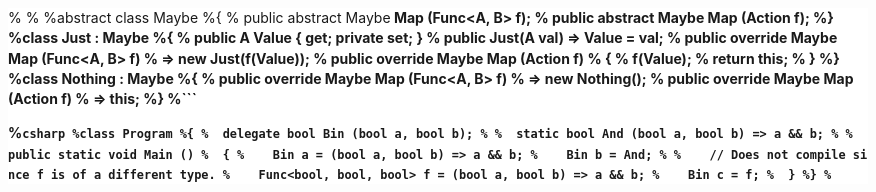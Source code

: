 %
%
%abstract class Maybe<A>
%{
%  public abstract Maybe<B> Map<B> (Func<A, B> f);
%  public abstract Maybe<A> Map (Action<A> f);
%}
%class Just<A> : Maybe<A>
%{
%  public A Value { get; private set; }
%  public Just(A val) => Value = val;
%  public override Maybe<B> Map<B> (Func<A, B> f)
%    => new Just<B>(f(Value));
%  public override Maybe<A> Map (Action<A> f)
%  {
%    f(Value);
%    return this;
%  }
%}
%class Nothing<A> : Maybe<A>
%{
%  public override Maybe<B> Map<B> (Func<A, B> f)
%    => new Nothing<B>();
%  public override Maybe<A> Map (Action<A> f)
%    => this;
%}
%```



%```csharp
%class Program
%{
%  delegate bool Bin (bool a, bool b);
%
%  static bool And (bool a, bool b) => a && b;
%
%  public static void Main ()
%  {
%    Bin a = (bool a, bool b) => a && b;
%    Bin b = And;
%
%    // Does not compile since f is of a different type.
%    Func<bool, bool, bool> f = (bool a, bool b) => a && b;
%    Bin c = f;
%  }
%}
%```

